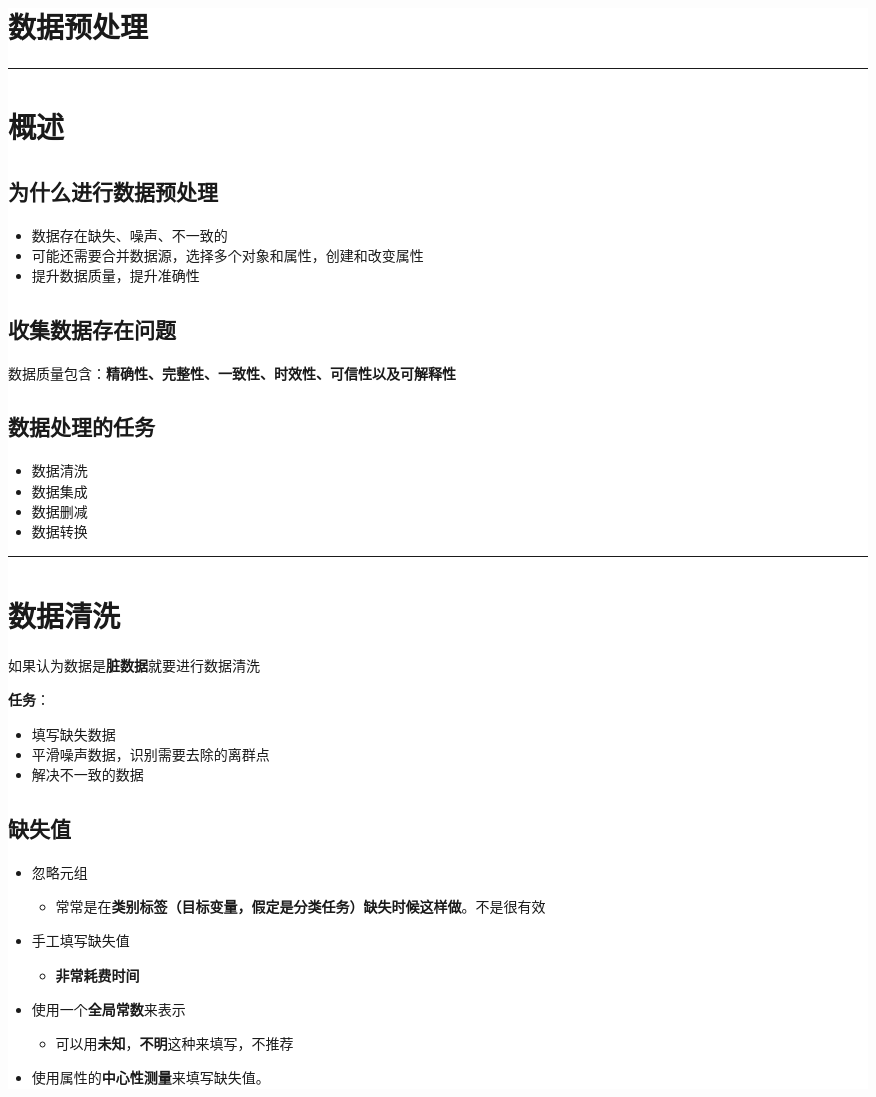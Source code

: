 # 数据预处理

***

# 概述

## 为什么进行数据预处理

- 数据存在缺失、噪声、不一致的
- 可能还需要合并数据源，选择多个对象和属性，创建和改变属性
- 提升数据质量，提升准确性

## 收集数据存在问题

数据质量包含：**精确性、完整性、一致性、时效性、可信性以及可解释性**

## 数据处理的任务

* 数据清洗
* 数据集成
* 数据删减
* 数据转换

***

# 数据清洗

如果认为数据是**脏数据**就要进行数据清洗

**任务**：

* 填写缺失数据
* 平滑噪声数据，识别需要去除的离群点
* 解决不一致的数据

## 缺失值

- 忽略元组

  - 常常是在**类别标签（目标变量，假定是分类任务）缺失时候这样做**。不是很有效

- 手工填写缺失值

  - **非常耗费时间**

- 使用一个**全局常数**来表示

  - 可以用**未知**，**不明**这种来填写，不推荐

- 使用属性的**中心性测量**来填写缺失值。
